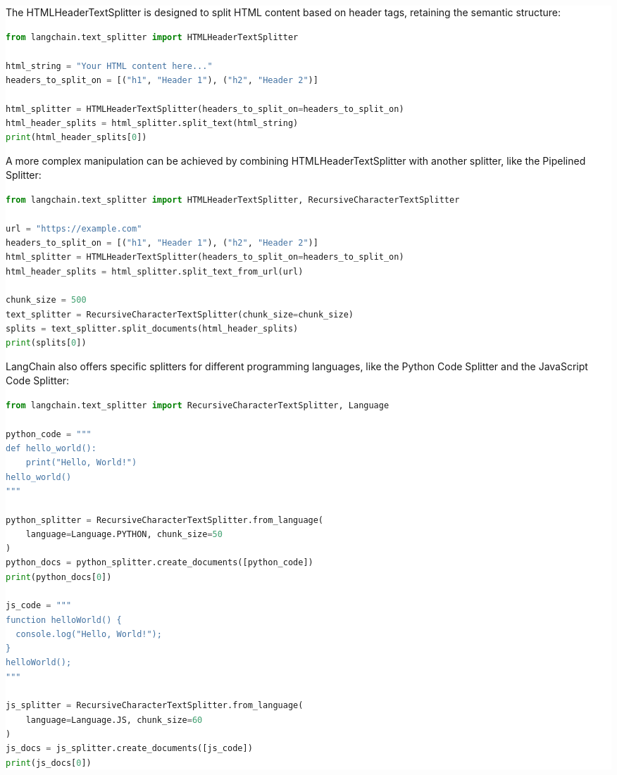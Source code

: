 The HTMLHeaderTextSplitter is designed to split HTML content based on header tags, retaining the semantic structure:

```python
from langchain.text_splitter import HTMLHeaderTextSplitter

html_string = "Your HTML content here..."
headers_to_split_on = [("h1", "Header 1"), ("h2", "Header 2")]

html_splitter = HTMLHeaderTextSplitter(headers_to_split_on=headers_to_split_on)
html_header_splits = html_splitter.split_text(html_string)
print(html_header_splits[0])
```

A more complex manipulation can be achieved by combining HTMLHeaderTextSplitter with another splitter, like the Pipelined Splitter:

```python
from langchain.text_splitter import HTMLHeaderTextSplitter, RecursiveCharacterTextSplitter

url = "https://example.com"
headers_to_split_on = [("h1", "Header 1"), ("h2", "Header 2")]
html_splitter = HTMLHeaderTextSplitter(headers_to_split_on=headers_to_split_on)
html_header_splits = html_splitter.split_text_from_url(url)

chunk_size = 500
text_splitter = RecursiveCharacterTextSplitter(chunk_size=chunk_size)
splits = text_splitter.split_documents(html_header_splits)
print(splits[0])
```

LangChain also offers specific splitters for different programming languages, like the Python Code Splitter and the JavaScript Code Splitter:

```python
from langchain.text_splitter import RecursiveCharacterTextSplitter, Language

python_code = """
def hello_world():
    print("Hello, World!")
hello_world()
"""

python_splitter = RecursiveCharacterTextSplitter.from_language(
    language=Language.PYTHON, chunk_size=50
)
python_docs = python_splitter.create_documents([python_code])
print(python_docs[0])

js_code = """
function helloWorld() {
  console.log("Hello, World!");
}
helloWorld();
"""

js_splitter = RecursiveCharacterTextSplitter.from_language(
    language=Language.JS, chunk_size=60
)
js_docs = js_splitter.create_documents([js_code])
print(js_docs[0])
```
